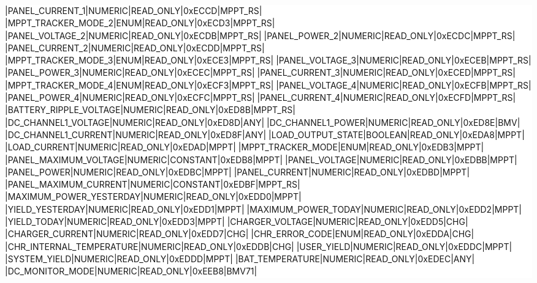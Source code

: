|PANEL_CURRENT_1|NUMERIC|READ_ONLY|0xECCD|MPPT_RS|
|MPPT_TRACKER_MODE_2|ENUM|READ_ONLY|0xECD3|MPPT_RS|
|PANEL_VOLTAGE_2|NUMERIC|READ_ONLY|0xECDB|MPPT_RS|
|PANEL_POWER_2|NUMERIC|READ_ONLY|0xECDC|MPPT_RS|
|PANEL_CURRENT_2|NUMERIC|READ_ONLY|0xECDD|MPPT_RS|
|MPPT_TRACKER_MODE_3|ENUM|READ_ONLY|0xECE3|MPPT_RS|
|PANEL_VOLTAGE_3|NUMERIC|READ_ONLY|0xECEB|MPPT_RS|
|PANEL_POWER_3|NUMERIC|READ_ONLY|0xECEC|MPPT_RS|
|PANEL_CURRENT_3|NUMERIC|READ_ONLY|0xECED|MPPT_RS|
|MPPT_TRACKER_MODE_4|ENUM|READ_ONLY|0xECF3|MPPT_RS|
|PANEL_VOLTAGE_4|NUMERIC|READ_ONLY|0xECFB|MPPT_RS|
|PANEL_POWER_4|NUMERIC|READ_ONLY|0xECFC|MPPT_RS|
|PANEL_CURRENT_4|NUMERIC|READ_ONLY|0xECFD|MPPT_RS|
|BATTERY_RIPPLE_VOLTAGE|NUMERIC|READ_ONLY|0xED8B|MPPT_RS|
|DC_CHANNEL1_VOLTAGE|NUMERIC|READ_ONLY|0xED8D|ANY|
|DC_CHANNEL1_POWER|NUMERIC|READ_ONLY|0xED8E|BMV|
|DC_CHANNEL1_CURRENT|NUMERIC|READ_ONLY|0xED8F|ANY|
|LOAD_OUTPUT_STATE|BOOLEAN|READ_ONLY|0xEDA8|MPPT|
|LOAD_CURRENT|NUMERIC|READ_ONLY|0xEDAD|MPPT|
|MPPT_TRACKER_MODE|ENUM|READ_ONLY|0xEDB3|MPPT|
|PANEL_MAXIMUM_VOLTAGE|NUMERIC|CONSTANT|0xEDB8|MPPT|
|PANEL_VOLTAGE|NUMERIC|READ_ONLY|0xEDBB|MPPT|
|PANEL_POWER|NUMERIC|READ_ONLY|0xEDBC|MPPT|
|PANEL_CURRENT|NUMERIC|READ_ONLY|0xEDBD|MPPT|
|PANEL_MAXIMUM_CURRENT|NUMERIC|CONSTANT|0xEDBF|MPPT_RS|
|MAXIMUM_POWER_YESTERDAY|NUMERIC|READ_ONLY|0xEDD0|MPPT|
|YIELD_YESTERDAY|NUMERIC|READ_ONLY|0xEDD1|MPPT|
|MAXIMUM_POWER_TODAY|NUMERIC|READ_ONLY|0xEDD2|MPPT|
|YIELD_TODAY|NUMERIC|READ_ONLY|0xEDD3|MPPT|
|CHARGER_VOLTAGE|NUMERIC|READ_ONLY|0xEDD5|CHG|
|CHARGER_CURRENT|NUMERIC|READ_ONLY|0xEDD7|CHG|
|CHR_ERROR_CODE|ENUM|READ_ONLY|0xEDDA|CHG|
|CHR_INTERNAL_TEMPERATURE|NUMERIC|READ_ONLY|0xEDDB|CHG|
|USER_YIELD|NUMERIC|READ_ONLY|0xEDDC|MPPT|
|SYSTEM_YIELD|NUMERIC|READ_ONLY|0xEDDD|MPPT|
|BAT_TEMPERATURE|NUMERIC|READ_ONLY|0xEDEC|ANY|
|DC_MONITOR_MODE|NUMERIC|READ_ONLY|0xEEB8|BMV71|